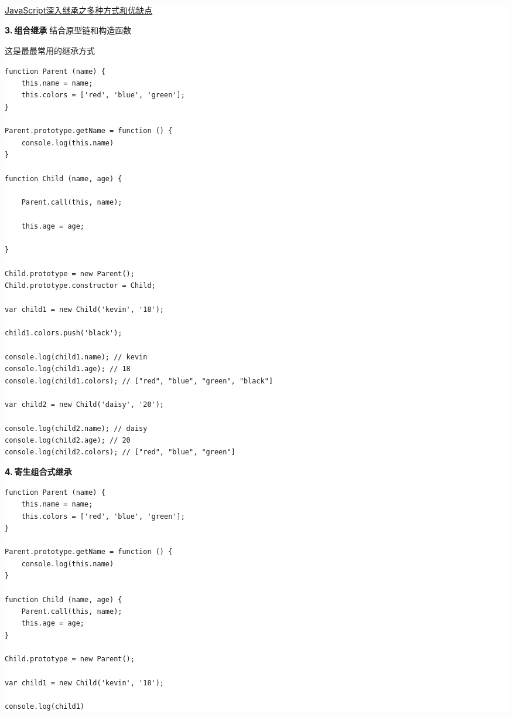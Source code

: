 
[JavaScript深入继承之多种方式和优缺点](https://github.com/mqyqingfeng/Blog/issues/16) 

**3. 组合继承**
结合原型链和构造函数

这是最最常用的继承方式
```
function Parent (name) {
    this.name = name;
    this.colors = ['red', 'blue', 'green'];
}

Parent.prototype.getName = function () {
    console.log(this.name)
}

function Child (name, age) {

    Parent.call(this, name);
    
    this.age = age;

}

Child.prototype = new Parent();
Child.prototype.constructor = Child;

var child1 = new Child('kevin', '18');

child1.colors.push('black');

console.log(child1.name); // kevin
console.log(child1.age); // 18
console.log(child1.colors); // ["red", "blue", "green", "black"]

var child2 = new Child('daisy', '20');

console.log(child2.name); // daisy
console.log(child2.age); // 20
console.log(child2.colors); // ["red", "blue", "green"]

```

**4. 寄生组合式继承**

```
function Parent (name) {
    this.name = name;
    this.colors = ['red', 'blue', 'green'];
}

Parent.prototype.getName = function () {
    console.log(this.name)
}

function Child (name, age) {
    Parent.call(this, name);
    this.age = age;
}

Child.prototype = new Parent();

var child1 = new Child('kevin', '18');

console.log(child1)
```